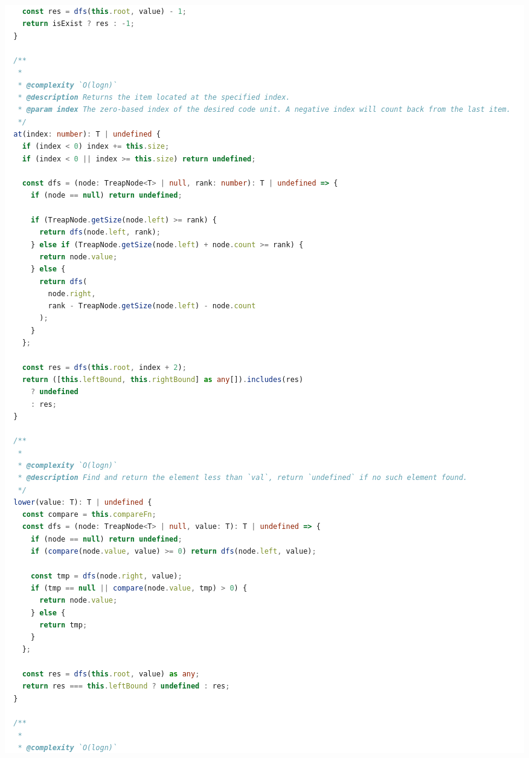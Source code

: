 ```ts
    const res = dfs(this.root, value) - 1;
    return isExist ? res : -1;
  }

  /**
   *
   * @complexity `O(logn)`
   * @description Returns the item located at the specified index.
   * @param index The zero-based index of the desired code unit. A negative index will count back from the last item.
   */
  at(index: number): T | undefined {
    if (index < 0) index += this.size;
    if (index < 0 || index >= this.size) return undefined;

    const dfs = (node: TreapNode<T> | null, rank: number): T | undefined => {
      if (node == null) return undefined;

      if (TreapNode.getSize(node.left) >= rank) {
        return dfs(node.left, rank);
      } else if (TreapNode.getSize(node.left) + node.count >= rank) {
        return node.value;
      } else {
        return dfs(
          node.right,
          rank - TreapNode.getSize(node.left) - node.count
        );
      }
    };

    const res = dfs(this.root, index + 2);
    return ([this.leftBound, this.rightBound] as any[]).includes(res)
      ? undefined
      : res;
  }

  /**
   *
   * @complexity `O(logn)`
   * @description Find and return the element less than `val`, return `undefined` if no such element found.
   */
  lower(value: T): T | undefined {
    const compare = this.compareFn;
    const dfs = (node: TreapNode<T> | null, value: T): T | undefined => {
      if (node == null) return undefined;
      if (compare(node.value, value) >= 0) return dfs(node.left, value);

      const tmp = dfs(node.right, value);
      if (tmp == null || compare(node.value, tmp) > 0) {
        return node.value;
      } else {
        return tmp;
      }
    };

    const res = dfs(this.root, value) as any;
    return res === this.leftBound ? undefined : res;
  }

  /**
   *
   * @complexity `O(logn)`
```